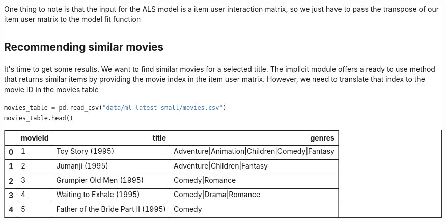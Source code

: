 One thing to note is that the input for the ALS model is a item user interaction matrix, so we just have to pass the transpose of our item user matrix to the model fit function

## Recommending similar movies

It's time to get some results. We want to find similar movies for a selected title. The implicit module offers a ready to use method that returns similar items by providing the movie index in the item user matrix. However, we need to translate that index to the movie ID in the movies table


```python
movies_table = pd.read_csv("data/ml-latest-small/movies.csv")
movies_table.head()
```




<div>
<table border="1" class="dataframe">
  <thead>
    <tr style="text-align: right;">
      <th></th>
      <th>movieId</th>
      <th>title</th>
      <th>genres</th>
    </tr>
  </thead>
  <tbody>
    <tr>
      <th>0</th>
      <td>1</td>
      <td>Toy Story (1995)</td>
      <td>Adventure|Animation|Children|Comedy|Fantasy</td>
    </tr>
    <tr>
      <th>1</th>
      <td>2</td>
      <td>Jumanji (1995)</td>
      <td>Adventure|Children|Fantasy</td>
    </tr>
    <tr>
      <th>2</th>
      <td>3</td>
      <td>Grumpier Old Men (1995)</td>
      <td>Comedy|Romance</td>
    </tr>
    <tr>
      <th>3</th>
      <td>4</td>
      <td>Waiting to Exhale (1995)</td>
      <td>Comedy|Drama|Romance</td>
    </tr>
    <tr>
      <th>4</th>
      <td>5</td>
      <td>Father of the Bride Part II (1995)</td>
      <td>Comedy</td>
    </tr>
  </tbody>
</table>
</div>
